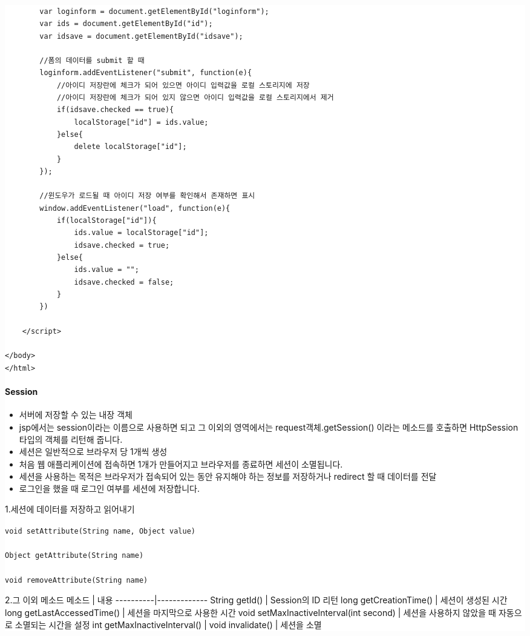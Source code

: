 ```jsp
		var loginform = document.getElementById("loginform");
		var ids = document.getElementById("id");
		var idsave = document.getElementById("idsave");
		
		//폼의 데이터를 submit 할 때 
		loginform.addEventListener("submit", function(e){
			//아이디 저장란에 체크가 되어 있으면 아이디 입력값을 로컬 스토리지에 저장
			//아이디 저장란에 체크가 되어 있지 않으면 아이디 입력값을 로컬 스토리지에서 제거
			if(idsave.checked == true){
				localStorage["id"] = ids.value;
			}else{
				delete localStorage["id"];
			}
		});
		
		//윈도우가 로드될 때 아이디 저장 여부를 확인해서 존재하면 표시
		window.addEventListener("load", function(e){
			if(localStorage["id"]){
				ids.value = localStorage["id"];
				idsave.checked = true;
			}else{
				ids.value = "";
				idsave.checked = false;
			}
		})
	
	</script>

</body>
</html>
```

#### Session
* 서버에 저장할 수 있는 내장 객체
* jsp에서는 session이라는 이름으로 사용하면 되고 그 이외의 영역에서는 request객체.getSession() 이라는 메소드를 호출하면 HttpSession 타입의 객체를 리턴해 줍니다.
* 세션은 일반적으로 브라우저 당 1개씩 생성
* 처음 웹 애플리케이션에 접속하면 1개가 만들어지고 브라우저를 종료하면 세션이 소멸됩니다.
* 세션을 사용하는 목적은 브라우저가 접속되어 있는 동안 유지해야 하는 정보를 저장하거나 redirect 할 때 데이터를 전달
* 로그인을 했을 때 로그인 여부를 세션에 저장합니다.

1.세션에 데이터를 저장하고 읽어내기
```
void setAttribute(String name, Object value)

Object getAttribute(String name)

void removeAttribute(String name)
```
2.그 이외 메소드
메소드 | 내용
----------|-------------
String getId() | Session의 ID 리턴
long getCreationTime() | 세션이 생성된 시간
long getLastAccessedTime() | 세션을 마지막으로 사용한 시간
void setMaxInactiveInterval(int second) | 세션을 사용하지 않았을 때 자동으로 소멸되는 시간을 설정
int getMaxInactiveInterval() |
void invalidate() | 세션을 소멸
